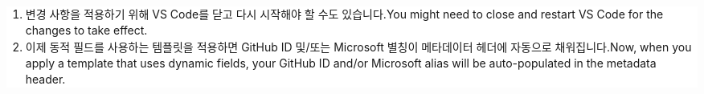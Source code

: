 1. <span data-ttu-id="e80ef-222">변경 사항을 적용하기 위해 VS Code를 닫고 다시 시작해야 할 수도 있습니다.</span><span class="sxs-lookup"><span data-stu-id="e80ef-222">You might need to close and restart VS Code for the changes to take effect.</span></span>
1. <span data-ttu-id="e80ef-223">이제 동적 필드를 사용하는 템플릿을 적용하면 GitHub ID 및/또는 Microsoft 별칭이 메타데이터 헤더에 자동으로 채워집니다.</span><span class="sxs-lookup"><span data-stu-id="e80ef-223">Now, when you apply a template that uses dynamic fields, your GitHub ID and/or Microsoft alias will be auto-populated in the metadata header.</span></span>
